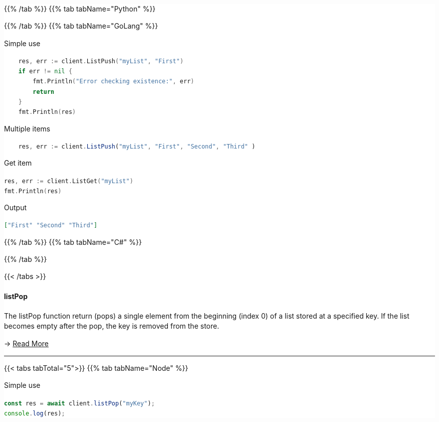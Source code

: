 
{{% /tab %}}
{{% tab tabName="Python" %}}


{{% /tab %}}
{{% tab tabName="GoLang" %}}

Simple use
```go
	res, err := client.ListPush("myList", "First")
	if err != nil {
		fmt.Println("Error checking existence:", err)
		return
	}
	fmt.Println(res)
```
Multiple items
```ts
	res, err := client.ListPush("myList", "First", "Second", "Third" )
```

Get item
```go
res, err := client.ListGet("myList")
fmt.Println(res)
```

Output

```json
["First" "Second" "Third"]
```

{{% /tab %}}
{{% tab tabName="C#" %}}


{{% /tab %}}

{{< /tabs >}}


#### listPop

The listPop function return (pops) a single element from the beginning (index 0) of a list stored at a specified key. If the list becomes empty after the pop, the key is removed from the store.


-> [Read More](/docs/cli-commands/list-commands/list-pop)

---

{{< tabs tabTotal="5">}}
{{% tab tabName="Node" %}}

Simple use
```ts
const res = await client.listPop("myKey");
console.log(res);
```
